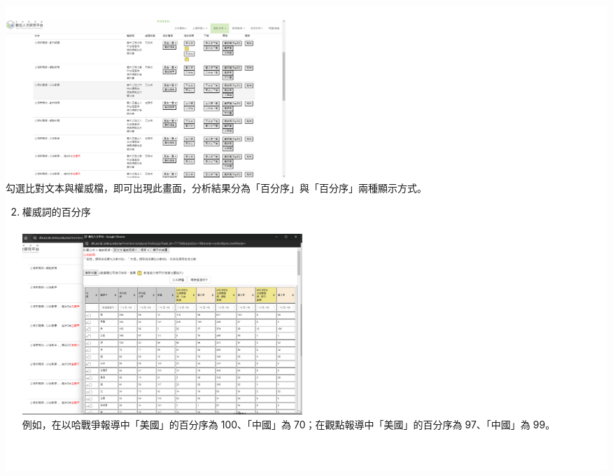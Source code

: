 <br><img src='img/螢幕擷取畫面%202024-01-02%20230945.png' width=400><br>
勾選比對文本與權威檔，即可出現此畫面，分析結果分為「百分序」與「百分序」兩種顯示方式。
<br>

2. 權威詞的百分序<br>
<br><img src='img/螢幕擷取畫面%202024-01-02%20231532.png' width=400><br>
例如，在以哈戰爭報導中「美國」的百分序為 100、「中國」為 70；在觀點報導中「美國」的百分序為 97、「中國」為 99。
<br>
<br>